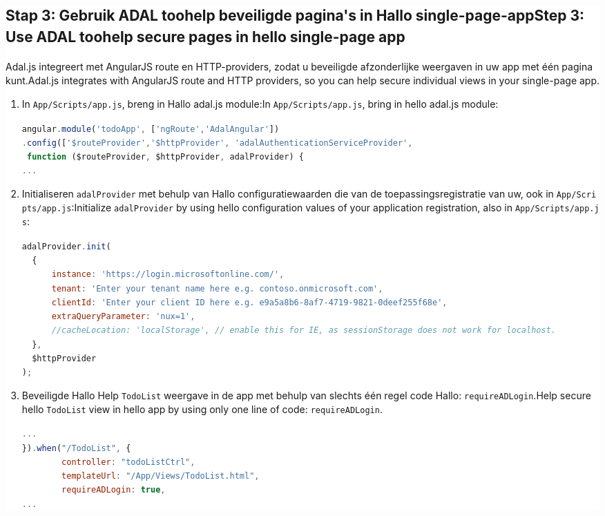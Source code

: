 ## <a name="step-3-use-adal-toohelp-secure-pages-in-hello-single-page-app"></a><span data-ttu-id="67bb4-157">Stap 3: Gebruik ADAL toohelp beveiligde pagina's in Hallo single-page-app</span><span class="sxs-lookup"><span data-stu-id="67bb4-157">Step 3: Use ADAL toohelp secure pages in hello single-page app</span></span>
<span data-ttu-id="67bb4-158">Adal.js integreert met AngularJS route en HTTP-providers, zodat u beveiligde afzonderlijke weergaven in uw app met één pagina kunt.</span><span class="sxs-lookup"><span data-stu-id="67bb4-158">Adal.js integrates with AngularJS route and HTTP providers, so you can help secure individual views in your single-page app.</span></span>

1. <span data-ttu-id="67bb4-159">In `App/Scripts/app.js`, breng in Hallo adal.js module:</span><span class="sxs-lookup"><span data-stu-id="67bb4-159">In `App/Scripts/app.js`, bring in hello adal.js module:</span></span>

    ```js
    angular.module('todoApp', ['ngRoute','AdalAngular'])
    .config(['$routeProvider','$httpProvider', 'adalAuthenticationServiceProvider',
     function ($routeProvider, $httpProvider, adalProvider) {
    ...
    ```
2. <span data-ttu-id="67bb4-160">Initialiseren `adalProvider` met behulp van Hallo configuratiewaarden die van de toepassingsregistratie van uw, ook in `App/Scripts/app.js`:</span><span class="sxs-lookup"><span data-stu-id="67bb4-160">Initialize `adalProvider` by using hello configuration values of your application registration, also in `App/Scripts/app.js`:</span></span>

    ```js
    adalProvider.init(
      {
          instance: 'https://login.microsoftonline.com/',
          tenant: 'Enter your tenant name here e.g. contoso.onmicrosoft.com',
          clientId: 'Enter your client ID here e.g. e9a5a8b6-8af7-4719-9821-0deef255f68e',
          extraQueryParameter: 'nux=1',
          //cacheLocation: 'localStorage', // enable this for IE, as sessionStorage does not work for localhost.
      },
      $httpProvider
    );
    ```
3. <span data-ttu-id="67bb4-161">Beveiligde Hallo Help `TodoList` weergave in de app met behulp van slechts één regel code Hallo: `requireADLogin`.</span><span class="sxs-lookup"><span data-stu-id="67bb4-161">Help secure hello `TodoList` view in hello app by using only one line of code: `requireADLogin`.</span></span>

    ```js
    ...
    }).when("/TodoList", {
            controller: "todoListCtrl",
            templateUrl: "/App/Views/TodoList.html",
            requireADLogin: true,
    ...
    ```
